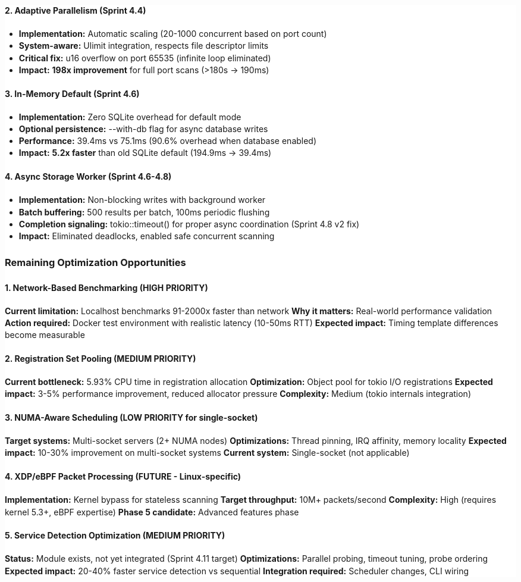#### 2. Adaptive Parallelism (Sprint 4.4)
- **Implementation:** Automatic scaling (20-1000 concurrent based on port count)
- **System-aware:** Ulimit integration, respects file descriptor limits
- **Critical fix:** u16 overflow on port 65535 (infinite loop eliminated)
- **Impact:** **198x improvement** for full port scans (>180s → 190ms)

#### 3. In-Memory Default (Sprint 4.6)
- **Implementation:** Zero SQLite overhead for default mode
- **Optional persistence:** --with-db flag for async database writes
- **Performance:** 39.4ms vs 75.1ms (90.6% overhead when database enabled)
- **Impact:** **5.2x faster** than old SQLite default (194.9ms → 39.4ms)

#### 4. Async Storage Worker (Sprint 4.6-4.8)
- **Implementation:** Non-blocking writes with background worker
- **Batch buffering:** 500 results per batch, 100ms periodic flushing
- **Completion signaling:** tokio::timeout() for proper async coordination (Sprint 4.8 v2 fix)
- **Impact:** Eliminated deadlocks, enabled safe concurrent scanning

### Remaining Optimization Opportunities

#### 1. Network-Based Benchmarking (HIGH PRIORITY)
**Current limitation:** Localhost benchmarks 91-2000x faster than network
**Why it matters:** Real-world performance validation
**Action required:** Docker test environment with realistic latency (10-50ms RTT)
**Expected impact:** Timing template differences become measurable

#### 2. Registration Set Pooling (MEDIUM PRIORITY)
**Current bottleneck:** 5.93% CPU time in registration allocation
**Optimization:** Object pool for tokio I/O registrations
**Expected impact:** 3-5% performance improvement, reduced allocator pressure
**Complexity:** Medium (tokio internals integration)

#### 3. NUMA-Aware Scheduling (LOW PRIORITY for single-socket)
**Target systems:** Multi-socket servers (2+ NUMA nodes)
**Optimizations:** Thread pinning, IRQ affinity, memory locality
**Expected impact:** 10-30% improvement on multi-socket systems
**Current system:** Single-socket (not applicable)

#### 4. XDP/eBPF Packet Processing (FUTURE - Linux-specific)
**Implementation:** Kernel bypass for stateless scanning
**Target throughput:** 10M+ packets/second
**Complexity:** High (requires kernel 5.3+, eBPF expertise)
**Phase 5 candidate:** Advanced features phase

#### 5. Service Detection Optimization (MEDIUM PRIORITY)
**Status:** Module exists, not yet integrated (Sprint 4.11 target)
**Optimizations:** Parallel probing, timeout tuning, probe ordering
**Expected impact:** 20-40% faster service detection vs sequential
**Integration required:** Scheduler changes, CLI wiring
